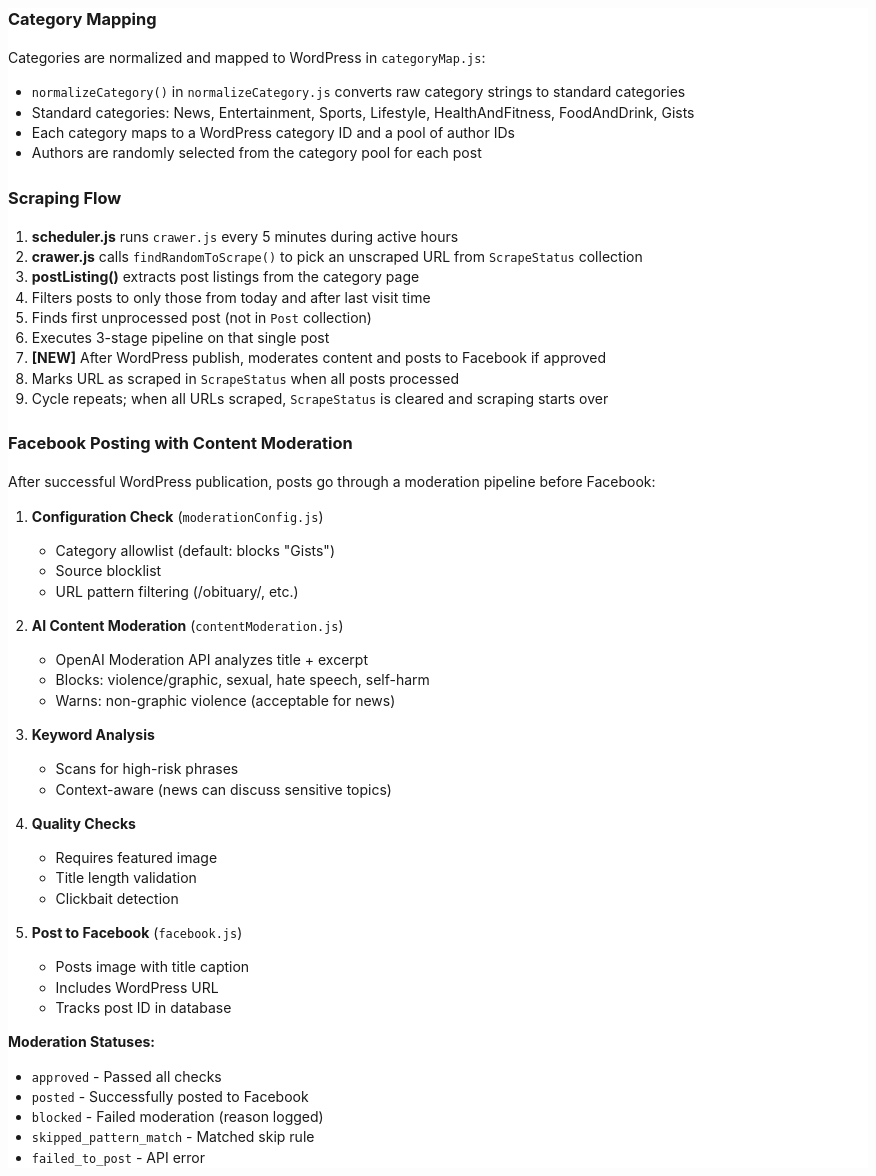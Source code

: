 ### Category Mapping

Categories are normalized and mapped to WordPress in `categoryMap.js`:
- `normalizeCategory()` in `normalizeCategory.js` converts raw category strings to standard categories
- Standard categories: News, Entertainment, Sports, Lifestyle, HealthAndFitness, FoodAndDrink, Gists
- Each category maps to a WordPress category ID and a pool of author IDs
- Authors are randomly selected from the category pool for each post

### Scraping Flow

1. **scheduler.js** runs `crawer.js` every 5 minutes during active hours
2. **crawer.js** calls `findRandomToScrape()` to pick an unscraped URL from `ScrapeStatus` collection
3. **postListing()** extracts post listings from the category page
4. Filters posts to only those from today and after last visit time
5. Finds first unprocessed post (not in `Post` collection)
6. Executes 3-stage pipeline on that single post
7. **[NEW]** After WordPress publish, moderates content and posts to Facebook if approved
8. Marks URL as scraped in `ScrapeStatus` when all posts processed
9. Cycle repeats; when all URLs scraped, `ScrapeStatus` is cleared and scraping starts over

### Facebook Posting with Content Moderation

After successful WordPress publication, posts go through a moderation pipeline before Facebook:

1. **Configuration Check** (`moderationConfig.js`)
   - Category allowlist (default: blocks "Gists")
   - Source blocklist
   - URL pattern filtering (/obituary/, etc.)

2. **AI Content Moderation** (`contentModeration.js`)
   - OpenAI Moderation API analyzes title + excerpt
   - Blocks: violence/graphic, sexual, hate speech, self-harm
   - Warns: non-graphic violence (acceptable for news)

3. **Keyword Analysis**
   - Scans for high-risk phrases
   - Context-aware (news can discuss sensitive topics)

4. **Quality Checks**
   - Requires featured image
   - Title length validation
   - Clickbait detection

5. **Post to Facebook** (`facebook.js`)
   - Posts image with title caption
   - Includes WordPress URL
   - Tracks post ID in database

**Moderation Statuses:**
- `approved` - Passed all checks
- `posted` - Successfully posted to Facebook
- `blocked` - Failed moderation (reason logged)
- `skipped_pattern_match` - Matched skip rule
- `failed_to_post` - API error

